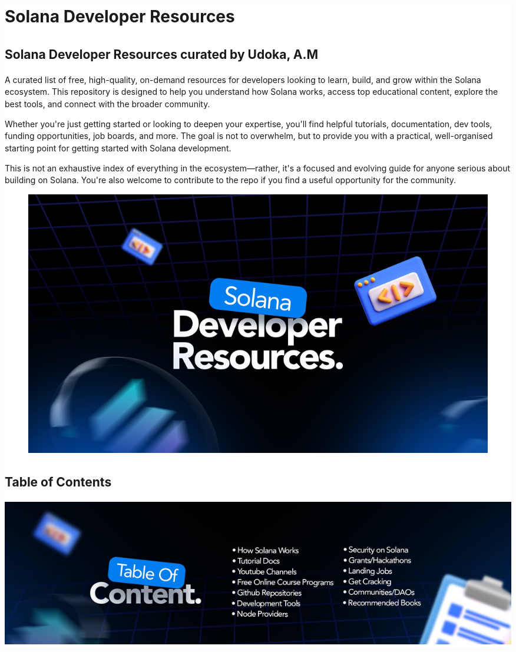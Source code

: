 # Solana Developer Resources

## Solana Developer Resources curated by Udoka, A.M

A curated list of free, high-quality, on-demand resources for developers looking to learn, build, and grow within the Solana ecosystem. This repository is designed to help you understand how Solana works, access top educational content, explore the best tools, and connect with the broader community.

Whether you're just getting started or looking to deepen your expertise, you'll find helpful tutorials, documentation, dev tools, funding opportunities, job boards, and more. The goal is not to overwhelm, but to provide you with a practical, well-organised starting point for getting started with Solana development.

This is not an exhaustive index of everything in the ecosystem—rather, it's a focused and evolving guide for anyone serious about building on Solana. You're also welcome to contribute to the repo if you find a useful opportunity for the community.

<figure><img src="../img/res.jpg" alt=""><figcaption></figcaption></figure>

## Table of Contents

![](../img/9.jpg)
